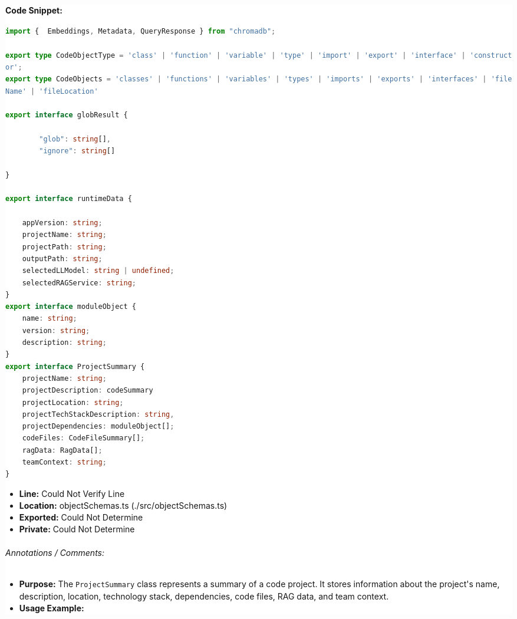 **Code Snippet:**


```typescript
import {  Embeddings, Metadata, QueryResponse } from "chromadb";

export type CodeObjectType = 'class' | 'function' | 'variable' | 'type' | 'import' | 'export' | 'interface' | 'constructor';
export type CodeObjects = 'classes' | 'functions' | 'variables' | 'types' | 'imports' | 'exports' | 'interfaces' | 'fileName' | 'fileLocation'

export interface globResult {
    
        "glob": string[],
        "ignore": string[]
    
}

export interface runtimeData {

    appVersion: string;
    projectName: string;
    projectPath: string;
    outputPath: string;
    selectedLLModel: string | undefined;
    selectedRAGService: string;
}
export interface moduleObject {
    name: string;
    version: string;
    description: string;
}
export interface ProjectSummary {
    projectName: string;
    projectDescription: codeSummary
    projectLocation: string;
    projectTechStackDescription: string,
    projectDependencies: moduleObject[];
    codeFiles: CodeFileSummary[];
    ragData: RagData[];
    teamContext: string;
}
```

- **Line:** Could Not Verify Line
- **Location:** objectSchemas.ts (./src/objectSchemas.ts)
- **Exported:** Could Not Determine
- **Private:** Could Not Determine
###### Annotations / Comments:
- **Purpose:** The `ProjectSummary` class represents a summary of a code project. It stores information about the project's name, description, location, technology stack, dependencies, code files, RAG data, and team context.
- **Usage Example:** 
